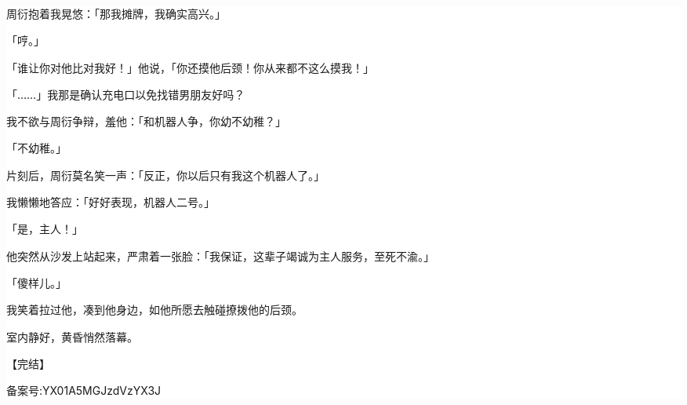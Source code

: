 周衍抱着我晃悠：「那我摊牌，我确实高兴。」


「哼。」


「谁让你对他比对我好！」他说，「你还摸他后颈！你从来都不这么摸我！」


「……」我那是确认充电口以免找错男朋友好吗？


我不欲与周衍争辩，羞他：「和机器人争，你幼不幼稚？」


「不幼稚。」


片刻后，周衍莫名笑一声：「反正，你以后只有我这个机器人了。」


我懒懒地答应：「好好表现，机器人二号。」


「是，主人！」


他突然从沙发上站起来，严肃着一张脸：「我保证，这辈子竭诚为主人服务，至死不渝。」


「傻样儿。」


我笑着拉过他，凑到他身边，如他所愿去触碰撩拨他的后颈。


室内静好，黄昏悄然落幕。


【完结】


备案号:YX01A5MGJzdVzYX3J

